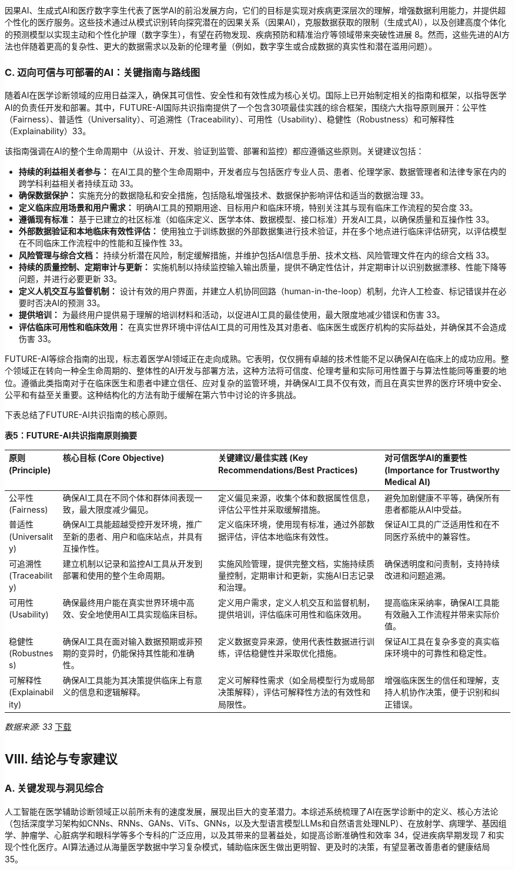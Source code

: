 因果AI、生成式AI和医疗数字孪生代表了医学AI的前沿发展方向，它们的目标是实现对疾病更深层次的理解，增强数据利用能力，并提供超个性化的医疗服务。这些技术通过从模式识别转向探究潜在的因果关系（因果AI），克服数据获取的限制（生成式AI），以及创建高度个体化的预测模型以实现主动和个性化护理（数字孪生），有望在药物发现、疾病预防和精准治疗等领域带来突破性进展 8。然而，这些先进的AI方法也伴随着更高的复杂性、更大的数据需求以及新的伦理考量（例如，数字孪生或合成数据的真实性和潜在滥用问题）。

### **C. 迈向可信与可部署的AI：关键指南与路线图**

随着AI在医学诊断领域的应用日益深入，确保其可信性、安全性和有效性成为核心关切。国际上已开始制定相关的指南和框架，以指导医学AI的负责任开发和部署。其中，FUTURE-AI国际共识指南提供了一个包含30项最佳实践的综合框架，围绕六大指导原则展开：公平性（Fairness）、普适性（Universality）、可追溯性（Traceability）、可用性（Usability）、稳健性（Robustness）和可解释性（Explainability）33。

该指南强调在AI的整个生命周期中（从设计、开发、验证到监管、部署和监控）都应遵循这些原则。关键建议包括：

* **持续的利益相关者参与：** 在AI工具的整个生命周期中，开发者应与包括医疗专业人员、患者、伦理学家、数据管理者和法律专家在内的跨学科利益相关者持续互动 33。  
* **确保数据保护：** 实施充分的数据隐私和安全措施，包括隐私增强技术、数据保护影响评估和适当的数据治理 33。  
* **定义临床应用场景和用户需求：** 明确AI工具的预期用途、目标用户和临床环境，特别关注其与现有临床工作流程的契合度 33。  
* **遵循现有标准：** 基于已建立的社区标准（如临床定义、医学本体、数据模型、接口标准）开发AI工具，以确保质量和互操作性 33。  
* **外部数据验证和本地临床有效性评估：** 使用独立于训练数据的外部数据集进行技术验证，并在多个地点进行临床评估研究，以评估模型在不同临床工作流程中的性能和互操作性 33。  
* **风险管理与综合文档：** 持续分析潜在风险，制定缓解措施，并维护包括AI信息手册、技术文档、风险管理文件在内的综合文档 33。  
* **持续的质量控制、定期审计与更新：** 实施机制以持续监控输入输出质量，提供不确定性估计，并定期审计以识别数据漂移、性能下降等问题，并进行必要更新 33。  
* **定义人机交互与监督机制：** 设计有效的用户界面，并建立人机协同回路（human-in-the-loop）机制，允许人工检查、标记错误并在必要时否决AI的预测 33。  
* **提供培训：** 为最终用户提供易于理解的培训材料和活动，以促进AI工具的最佳使用，最大限度地减少错误和伤害 33。  
* **评估临床可用性和临床效用：** 在真实世界环境中评估AI工具的可用性及其对患者、临床医生或医疗机构的实际益处，并确保其不会造成伤害 33。

FUTURE-AI等综合指南的出现，标志着医学AI领域正在走向成熟。它表明，仅仅拥有卓越的技术性能不足以确保AI在临床上的成功应用。整个领域正在转向一种全生命周期的、整体性的AI开发与部署方法，这种方法将可信度、伦理考量和实际可用性置于与算法性能同等重要的地位。遵循此类指南对于在临床医生和患者中建立信任、应对复杂的监管环境，并确保AI工具不仅有效，而且在真实世界的医疗环境中安全、公平和有益至关重要。这种结构化的方法有助于缓解在第六节中讨论的许多挑战。

下表总结了FUTURE-AI共识指南的核心原则。

**表5：FUTURE-AI共识指南原则摘要**

| 原则 (Principle) | 核心目标 (Core Objective) | 关键建议/最佳实践 (Key Recommendations/Best Practices) | 对可信医学AI的重要性 (Importance for Trustworthy Medical AI) |
| :---- | :---- | :---- | :---- |
| 公平性 (Fairness) | 确保AI工具在不同个体和群体间表现一致，最大限度减少偏见。 | 定义偏见来源，收集个体和数据属性信息，评估公平性并采取缓解措施。 | 避免加剧健康不平等，确保所有患者都能从AI中受益。 |
| 普适性 (Universality) | 确保AI工具能超越受控开发环境，推广至新的患者、用户和临床站点，并具有互操作性。 | 定义临床环境，使用现有标准，通过外部数据评估，评估本地临床有效性。 | 保证AI工具的广泛适用性和在不同医疗系统中的兼容性。 |
| 可追溯性 (Traceability) | 建立机制以记录和监控AI工具从开发到部署和使用的整个生命周期。 | 实施风险管理，提供完整文档，实施持续质量控制，定期审计和更新，实施AI日志记录和治理。 | 确保透明度和问责制，支持持续改进和问题追溯。 |
| 可用性 (Usability) | 确保最终用户能在真实世界环境中高效、安全地使用AI工具实现临床目标。 | 定义用户需求，定义人机交互和监督机制，提供培训，评估临床可用性和临床效用。 | 提高临床采纳率，确保AI工具能有效融入工作流程并带来实际价值。 |
| 稳健性 (Robustness) | 确保AI工具在面对输入数据预期或非预期的变异时，仍能保持其性能和准确性。 | 定义数据变异来源，使用代表性数据进行训练，评估稳健性并采取优化措施。 | 保证AI工具在复杂多变的真实临床环境中的可靠性和稳定性。 |
| 可解释性 (Explainability) | 确保AI工具能为其决策提供临床上有意义的信息和逻辑解释。 | 定义可解释性需求（如全局模型行为或局部决策解释），评估可解释性方法的有效性和局限性。 | 增强临床医生的信任和理解，支持人机协作决策，便于识别和纠正错误。 |

*数据来源: 33* [下载](https://www.bmj.com/content/bmj/388/bmj-2024-081554.full.pdf)

## **VIII. 结论与专家建议**

### **A. 关键发现与洞见综合**

人工智能在医学辅助诊断领域正以前所未有的速度发展，展现出巨大的变革潜力。本综述系统梳理了AI在医学诊断中的定义、核心方法论（包括深度学习架构如CNNs、RNNs、GANs、ViTs、GNNs，以及大型语言模型LLMs和自然语言处理NLP）、在放射学、病理学、基因组学、肿瘤学、心脏病学和眼科学等多个专科的广泛应用，以及其带来的显著益处，如提高诊断准确性和效率 34，促进疾病早期发现 7 和实现个性化医疗。AI算法通过从海量医学数据中学习复杂模式，辅助临床医生做出更明智、更及时的决策，有望显著改善患者的健康结局 35。
